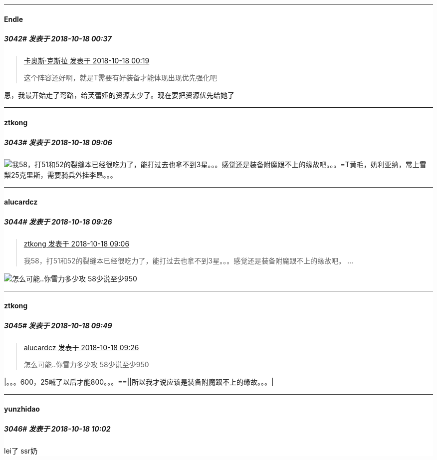 
*****

####  Endle  
##### 3042#       发表于 2018-10-18 00:37


<blockquote><a href="httphttps://bbs.saraba1st.com/2b/forum.php?mod=redirect&amp;goto=findpost&amp;pid=41299714&amp;ptid=1540825" target="_blank">卡奥斯·克斯拉 发表于 2018-10-18 00:19</a>

这个阵容还好啊，就是T需要有好装备才能体现出现优先强化吧</blockquote>
恩，我最开始走了弯路，给芙蕾娅的资源太少了。现在要把资源优先给她了


*****

####  ztkong  
##### 3043#       发表于 2018-10-18 09:06


<img src="https://static.saraba1st.com/image/smiley/face2017/001.png" referrerpolicy="no-referrer">我58，打51和52的裂缝本已经很吃力了，能打过去也拿不到3星。。。感觉还是装备附魔跟不上的缘故吧。。。=T黄毛，奶利亚纳，常上雪梨25克里斯，需要骑兵外挂李昂。。。


*****

####  alucardcz  
##### 3044#       发表于 2018-10-18 09:26


<blockquote><a href="httphttps://bbs.saraba1st.com/2b/forum.php?mod=redirect&amp;goto=findpost&amp;pid=41301158&amp;ptid=1540825" target="_blank">ztkong 发表于 2018-10-18 09:06</a>

我58，打51和52的裂缝本已经很吃力了，能打过去也拿不到3星。。。感觉还是装备附魔跟不上的缘故吧。 ...</blockquote>
<img src="https://static.saraba1st.com/image/smiley/face2017/067.png" referrerpolicy="no-referrer">怎么可能..你雪力多少攻 58少说至少950


*****

####  ztkong  
##### 3045#       发表于 2018-10-18 09:49


<blockquote><a href="httphttps://bbs.saraba1st.com/2b/forum.php?mod=redirect&amp;goto=findpost&amp;pid=41301348&amp;ptid=1540825" target="_blank">alucardcz 发表于 2018-10-18 09:26</a>

怎么可能..你雪力多少攻 58少说至少950</blockquote>
|。。。600，25喊了以后才能800。。。==||所以我才说应该是装备附魔跟不上的缘故。。。|


*****

####  yunzhidao  
##### 3046#       发表于 2018-10-18 10:02


lei了 ssr奶

